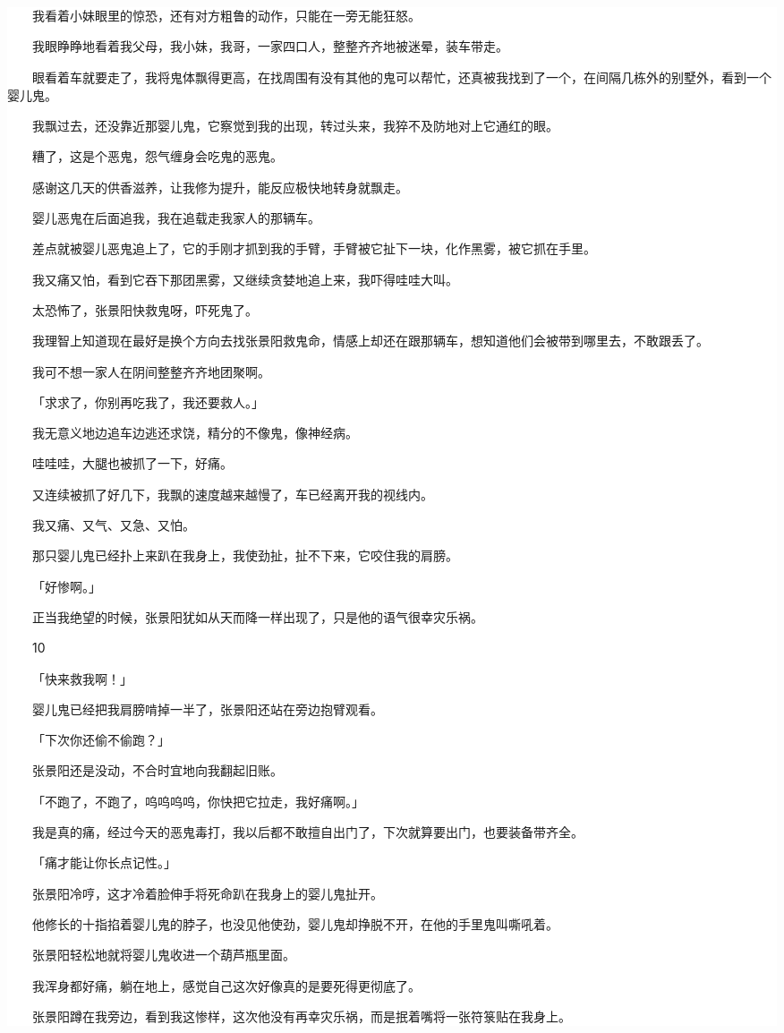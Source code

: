 &emsp;&emsp;我看着小妹眼里的惊恐，还有对方粗鲁的动作，只能在一旁无能狂怒。  
  
&emsp;&emsp;我眼睁睁地看着我父母，我小妹，我哥，一家四口人，整整齐齐地被迷晕，装车带走。  
  
&emsp;&emsp;眼看着车就要走了，我将鬼体飘得更高，在找周围有没有其他的鬼可以帮忙，还真被我找到了一个，在间隔几栋外的别墅外，看到一个婴儿鬼。  
  
&emsp;&emsp;我飘过去，还没靠近那婴儿鬼，它察觉到我的出现，转过头来，我猝不及防地对上它通红的眼。  
  
&emsp;&emsp;糟了，这是个恶鬼，怨气缠身会吃鬼的恶鬼。  
  
&emsp;&emsp;感谢这几天的供香滋养，让我修为提升，能反应极快地转身就飘走。  
  
&emsp;&emsp;婴儿恶鬼在后面追我，我在追载走我家人的那辆车。  
  
&emsp;&emsp;差点就被婴儿恶鬼追上了，它的手刚才抓到我的手臂，手臂被它扯下一块，化作黑雾，被它抓在手里。  
  
&emsp;&emsp;我又痛又怕，看到它吞下那团黑雾，又继续贪婪地追上来，我吓得哇哇大叫。  
  
&emsp;&emsp;太恐怖了，张景阳快救鬼呀，吓死鬼了。  
  
&emsp;&emsp;我理智上知道现在最好是换个方向去找张景阳救鬼命，情感上却还在跟那辆车，想知道他们会被带到哪里去，不敢跟丢了。  
  
&emsp;&emsp;我可不想一家人在阴间整整齐齐地团聚啊。  
  
&emsp;&emsp;「求求了，你别再吃我了，我还要救人。」  
  
&emsp;&emsp;我无意义地边追车边逃还求饶，精分的不像鬼，像神经病。  
  
&emsp;&emsp;哇哇哇，大腿也被抓了一下，好痛。  
  
&emsp;&emsp;又连续被抓了好几下，我飘的速度越来越慢了，车已经离开我的视线内。  
  
&emsp;&emsp;我又痛、又气、又急、又怕。  
  
&emsp;&emsp;那只婴儿鬼已经扑上来趴在我身上，我使劲扯，扯不下来，它咬住我的肩膀。  
  
&emsp;&emsp;「好惨啊。」  
  
&emsp;&emsp;正当我绝望的时候，张景阳犹如从天而降一样出现了，只是他的语气很幸灾乐祸。  
  
&emsp;&emsp;10  
  
&emsp;&emsp;「快来救我啊！」  
  
&emsp;&emsp;婴儿鬼已经把我肩膀啃掉一半了，张景阳还站在旁边抱臂观看。  
  
&emsp;&emsp;「下次你还偷不偷跑？」  
  
&emsp;&emsp;张景阳还是没动，不合时宜地向我翻起旧账。  
  
&emsp;&emsp;「不跑了，不跑了，呜呜呜呜，你快把它拉走，我好痛啊。」  
  
&emsp;&emsp;我是真的痛，经过今天的恶鬼毒打，我以后都不敢擅自出门了，下次就算要出门，也要装备带齐全。  
  
&emsp;&emsp;「痛才能让你长点记性。」  
  
&emsp;&emsp;张景阳冷哼，这才冷着脸伸手将死命趴在我身上的婴儿鬼扯开。  
  
&emsp;&emsp;他修长的十指掐着婴儿鬼的脖子，也没见他使劲，婴儿鬼却挣脱不开，在他的手里鬼叫嘶吼着。  
  
&emsp;&emsp;张景阳轻松地就将婴儿鬼收进一个葫芦瓶里面。  
  
&emsp;&emsp;我浑身都好痛，躺在地上，感觉自己这次好像真的是要死得更彻底了。  
  
&emsp;&emsp;张景阳蹲在我旁边，看到我这惨样，这次他没有再幸灾乐祸，而是抿着嘴将一张符箓贴在我身上。  
  